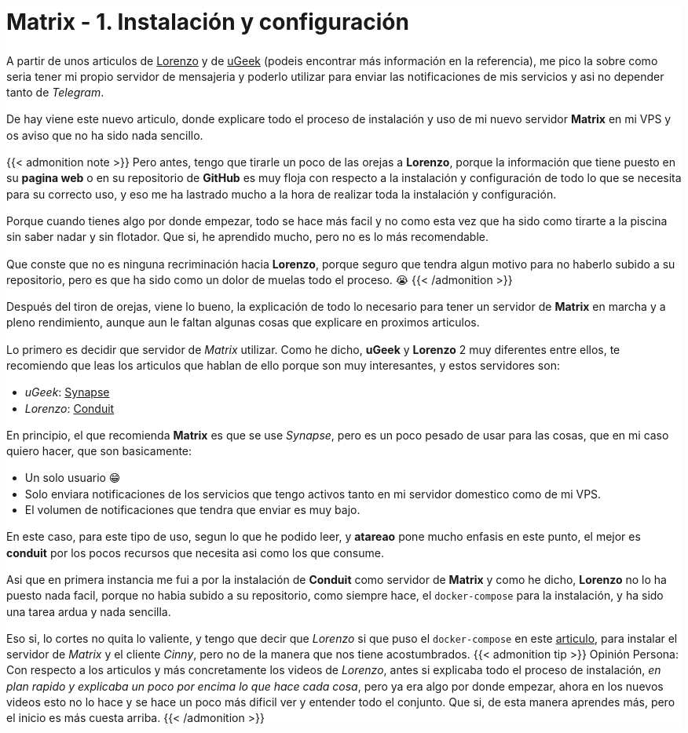 # Matrix - 1. Instalación y configuración

A partir de unos articulos de [Lorenzo](https://atareao.es/?s=matrix) y de [uGeek](https://ugeek.github.io) (podeis encontrar más información en la referencia), me pico la sobre como seria tener mi propio servidor de mensajeria y poderlo utilizar para enviar las notificaciones de mis servicios y asi no depender tanto de *Telegram*.

De hay viene este nuevo articulo, donde explicare todo el proceso de instalación y uso de mi nuevo servidor **Matrix** en mi VPS y os aviso que no ha sido nada sencillo.



{{< admonition note >}}
Pero antes, tengo que tirarle un poco de las orejas a **Lorenzo**, porque la información que tiene puesto en su **pagina web** o en su repositorio de **GitHub** es muy floja con respecto a la instalación y configuración de todo lo que se necesita para su correcto uso, y eso me ha lastrado mucho a la hora de realizar toda la instalación y configuración. 

Porque cuando tienes algo por donde empezar, todo se hace más facil y no como esta vez que ha sido como tirarte a la piscina sin saber nadar y sin flotador. Que si, he aprendido mucho, pero no es lo más recomendable.

Que conste que no es ninguna recriminación hacia **Lorenzo**, porque seguro que tendra algun motivo para no haberlo subido a su repositorio, pero es que ha sido como un dolor de muelas todo el proceso. 😭
{{< /admonition >}}

Después del tiron de orejas, viene lo bueno, la explicación de todo lo necesario para tener un servidor de **Matrix** en marcha y a pleno rendimiento, aunque aun le faltan algunas cosas que explicare en proximos articulos.

Lo primero es decidir que servidor de *Matrix* utilizar. Como he dicho, **uGeek** y **Lorenzo** 2 muy diferentes entre ellos, te recomiendo que leas los articulos que hablan de ello porque son muy interesantes, y estos servidores son:
- *uGeek*: [Synapse](https://github.com/matrix-org/synapse)
- *Lorenzo*: [Conduit](https://conduit.rs)

En principio, el que recomienda **Matrix** es que se use *Synapse*, pero es un poco pesado de usar para las cosas, que en mi caso quiero hacer, que son basicamente:
- Un solo usuario 😁
- Solo enviara notificaciones de los servicios que tengo activos tanto en mi servidor domestico como de mi VPS.
- El volumen de notificaciones que tendra que enviar es muy bajo.

En este caso, para este tipo de uso, segun lo que he podido leer, y **atareao** pone mucho enfasis en este punto, el mejor es **conduit** por los pocos recursos que necesita asi como los que consume.

Asi que en primera instancia me fui a por la instalación de **Conduit** como servidor de **Matrix** y como he dicho, **Lorenzo** no lo ha puesto nada facil, porque no habia subido a su repositorio, como siempre hace, el `docker-compose` para la instalación, y ha sido una tarea ardua y nada sencilla. 

Eso si, lo cortes no quita lo valiente, y tengo que decir que *Lorenzo* si que puso el `docker-compose` en este [articulo](https://atareao.es/podcast/crear-bots-en-matrix), para instalar el servidor de *Matrix* y el cliente *Cinny*, pero no de la manera que nos tiene acostumbrados.
{{< admonition tip >}}
Opinión Persona: Con respecto a los articulos y más concretamente los videos de *Lorenzo*, antes si explicaba todo el proceso de instalación, *en plan rapido y explicaba un poco por encima lo que hace cada cosa*, pero ya era algo por donde empezar, ahora en los nuevos videos esto no lo hace y se hace un poco más dificil ver y entender todo el conjunto. Que si, de esta manera aprendes más, pero el inicio es más cuesta arriba.
{{< /admonition >}}
